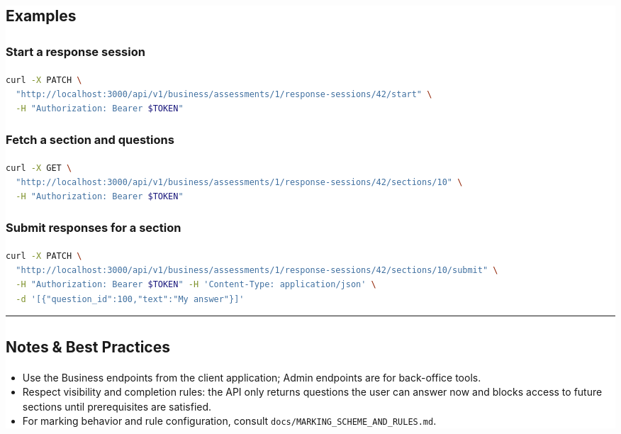 
## Examples

### Start a response session
```bash
curl -X PATCH \
  "http://localhost:3000/api/v1/business/assessments/1/response-sessions/42/start" \
  -H "Authorization: Bearer $TOKEN"
```

### Fetch a section and questions
```bash
curl -X GET \
  "http://localhost:3000/api/v1/business/assessments/1/response-sessions/42/sections/10" \
  -H "Authorization: Bearer $TOKEN"
```

### Submit responses for a section
```bash
curl -X PATCH \
  "http://localhost:3000/api/v1/business/assessments/1/response-sessions/42/sections/10/submit" \
  -H "Authorization: Bearer $TOKEN" -H 'Content-Type: application/json' \
  -d '[{"question_id":100,"text":"My answer"}]'
```

---

## Notes & Best Practices
- Use the Business endpoints from the client application; Admin endpoints are for back-office tools.
- Respect visibility and completion rules: the API only returns questions the user can answer now and blocks access to future sections until prerequisites are satisfied.
- For marking behavior and rule configuration, consult `docs/MARKING_SCHEME_AND_RULES.md`.
